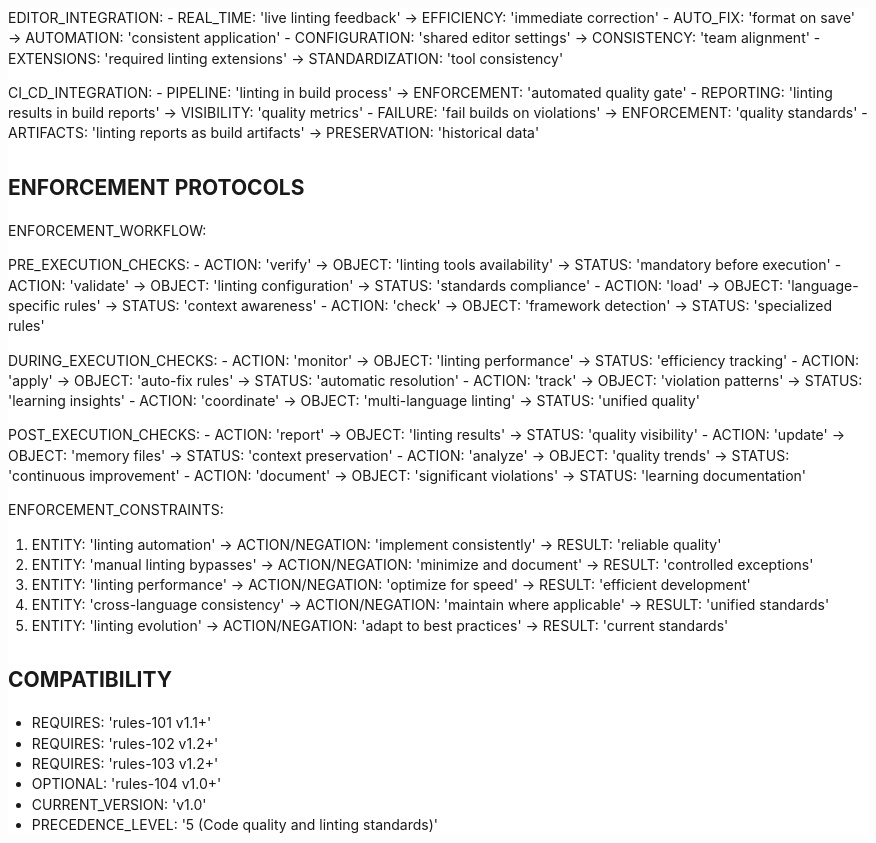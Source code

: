   EDITOR_INTEGRATION:
    - REAL_TIME: 'live linting feedback' → EFFICIENCY: 'immediate correction'
    - AUTO_FIX: 'format on save' → AUTOMATION: 'consistent application'
    - CONFIGURATION: 'shared editor settings' → CONSISTENCY: 'team alignment'
    - EXTENSIONS: 'required linting extensions' → STANDARDIZATION: 'tool consistency'

  CI_CD_INTEGRATION:
    - PIPELINE: 'linting in build process' → ENFORCEMENT: 'automated quality gate'
    - REPORTING: 'linting results in build reports' → VISIBILITY: 'quality metrics'
    - FAILURE: 'fail builds on violations' → ENFORCEMENT: 'quality standards'
    - ARTIFACTS: 'linting reports as build artifacts' → PRESERVATION: 'historical data'

## ENFORCEMENT PROTOCOLS

ENFORCEMENT_WORKFLOW:

  PRE_EXECUTION_CHECKS:
    - ACTION: 'verify' → OBJECT: 'linting tools availability' → STATUS: 'mandatory before execution'
    - ACTION: 'validate' → OBJECT: 'linting configuration' → STATUS: 'standards compliance'
    - ACTION: 'load' → OBJECT: 'language-specific rules' → STATUS: 'context awareness'
    - ACTION: 'check' → OBJECT: 'framework detection' → STATUS: 'specialized rules'

  DURING_EXECUTION_CHECKS:
    - ACTION: 'monitor' → OBJECT: 'linting performance' → STATUS: 'efficiency tracking'
    - ACTION: 'apply' → OBJECT: 'auto-fix rules' → STATUS: 'automatic resolution'
    - ACTION: 'track' → OBJECT: 'violation patterns' → STATUS: 'learning insights'
    - ACTION: 'coordinate' → OBJECT: 'multi-language linting' → STATUS: 'unified quality'

  POST_EXECUTION_CHECKS:
    - ACTION: 'report' → OBJECT: 'linting results' → STATUS: 'quality visibility'
    - ACTION: 'update' → OBJECT: 'memory files' → STATUS: 'context preservation'
    - ACTION: 'analyze' → OBJECT: 'quality trends' → STATUS: 'continuous improvement'
    - ACTION: 'document' → OBJECT: 'significant violations' → STATUS: 'learning documentation'

ENFORCEMENT_CONSTRAINTS:

  1. ENTITY: 'linting automation' → ACTION/NEGATION: 'implement consistently' → RESULT: 'reliable quality'
  2. ENTITY: 'manual linting bypasses' → ACTION/NEGATION: 'minimize and document' → RESULT: 'controlled exceptions'
  3. ENTITY: 'linting performance' → ACTION/NEGATION: 'optimize for speed' → RESULT: 'efficient development'
  4. ENTITY: 'cross-language consistency' → ACTION/NEGATION: 'maintain where applicable' → RESULT: 'unified standards'
  5. ENTITY: 'linting evolution' → ACTION/NEGATION: 'adapt to best practices' → RESULT: 'current standards'

## COMPATIBILITY

- REQUIRES: 'rules-101 v1.1+'
- REQUIRES: 'rules-102 v1.2+'
- REQUIRES: 'rules-103 v1.2+'
- OPTIONAL: 'rules-104 v1.0+'
- CURRENT_VERSION: 'v1.0'
- PRECEDENCE_LEVEL: '5 (Code quality and linting standards)'

